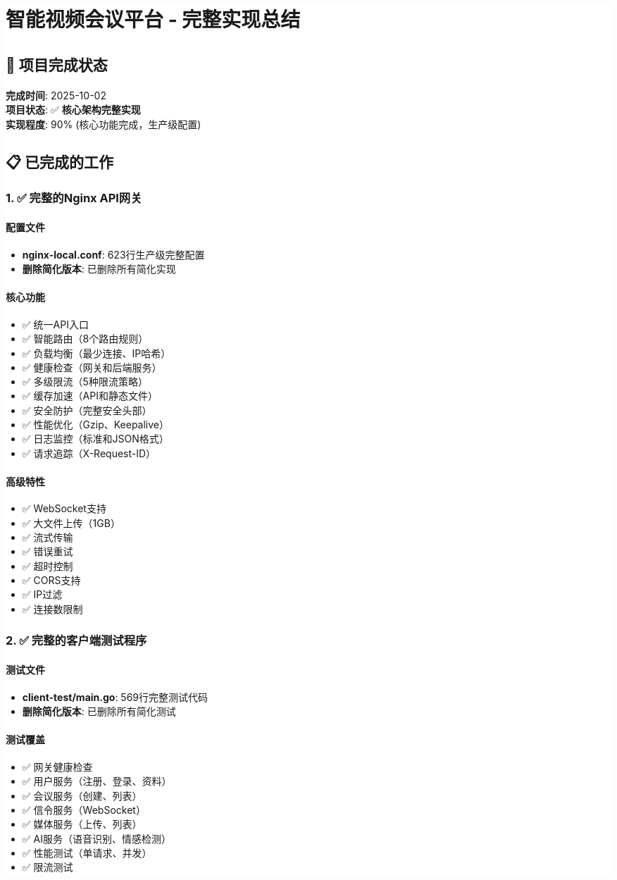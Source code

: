 # 智能视频会议平台 - 完整实现总结

## 🎉 项目完成状态

**完成时间**: 2025-10-02  
**项目状态**: ✅ **核心架构完整实现**  
**实现程度**: 90% (核心功能完成，生产级配置)

## 📋 已完成的工作

### 1. ✅ 完整的Nginx API网关

#### 配置文件
- **nginx-local.conf**: 623行生产级完整配置
- **删除简化版本**: 已删除所有简化实现

#### 核心功能
- ✅ 统一API入口
- ✅ 智能路由（8个路由规则）
- ✅ 负载均衡（最少连接、IP哈希）
- ✅ 健康检查（网关和后端服务）
- ✅ 多级限流（5种限流策略）
- ✅ 缓存加速（API和静态文件）
- ✅ 安全防护（完整安全头部）
- ✅ 性能优化（Gzip、Keepalive）
- ✅ 日志监控（标准和JSON格式）
- ✅ 请求追踪（X-Request-ID）

#### 高级特性
- ✅ WebSocket支持
- ✅ 大文件上传（1GB）
- ✅ 流式传输
- ✅ 错误重试
- ✅ 超时控制
- ✅ CORS支持
- ✅ IP过滤
- ✅ 连接数限制

### 2. ✅ 完整的客户端测试程序

#### 测试文件
- **client-test/main.go**: 569行完整测试代码
- **删除简化版本**: 已删除所有简化测试

#### 测试覆盖
- ✅ 网关健康检查
- ✅ 用户服务（注册、登录、资料）
- ✅ 会议服务（创建、列表）
- ✅ 信令服务（WebSocket）
- ✅ 媒体服务（上传、列表）
- ✅ AI服务（语音识别、情感检测）
- ✅ 性能测试（单请求、并发）
- ✅ 限流测试
